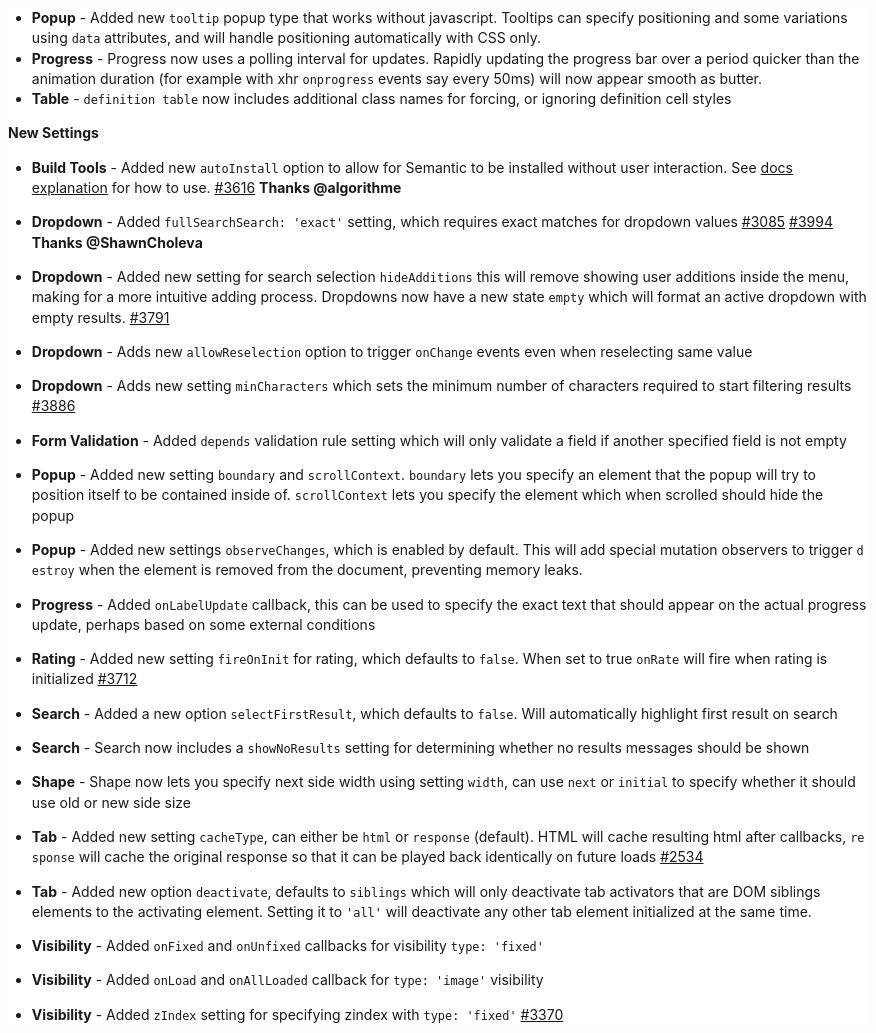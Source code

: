 -   **Popup** - Added new `tooltip` popup type that works without javascript. Tooltips can specify positioning and some variations using `data` attributes, and will handle positioning automatically with CSS only.
-   **Progress** - Progress now uses a polling interval for updates. Rapidly updating the progress bar over a period quicker than the animation duration (for example with xhr `onprogress` events say every 50ms) will now appear smooth as butter.
-   **Table** - `definition table` now includes additional class names for forcing, or ignoring definition cell styles

**New Settings**

-   **Build Tools** - Added new `autoInstall` option to allow for Semantic to be installed without user interaction. See [docs explanation](<http://www.semantic-ui.com/introduction/advanced-usage.html[#Auto](https://github.com/Semantic-Org/Semantic-UI/issues/Auto)-Install>) for how to use. [#3616](https://github.com/Semantic-Org/Semantic-UI/issues/3616) **Thanks @algorithme**
-   **Dropdown** - Added `fullSearchSearch: 'exact'` setting, which requires exact matches for dropdown values [#3085](https://github.com/Semantic-Org/Semantic-UI/issues/3085) [#3994](https://github.com/Semantic-Org/Semantic-UI/issues/3994) **Thanks @ShawnCholeva**
-   **Dropdown** - Added new setting for search selection `hideAdditions` this will remove showing user additions inside the menu, making for a more intuitive adding process. Dropdowns now have a new state `empty` which will format an active dropdown with empty results. [#3791](https://github.com/Semantic-Org/Semantic-UI/issues/3791)
-   **Dropdown** - Adds new `allowReselection` option to trigger `onChange` events even when reselecting same value
-   **Dropdown** - Adds new setting `minCharacters` which sets the minimum number of characters required to start filtering results [#3886](https://github.com/Semantic-Org/Semantic-UI/issues/3886)

-   **Form Validation** - Added `depends` validation rule setting which will only validate a field if another specified field is not empty
-   **Popup** - Added new setting `boundary` and `scrollContext`. `boundary` lets you specify an element that the popup will try to position itself to be contained inside of. `scrollContext` lets you specify the element which when scrolled should hide the popup
-   **Popup** - Added new settings `observeChanges`, which is enabled by default. This will add special mutation observers to trigger `destroy` when the element is removed from the document, preventing memory leaks.
-   **Progress** - Added `onLabelUpdate` callback, this can be used to specify the exact text that should appear on the actual progress update, perhaps based on some external conditions
-   **Rating** - Added new setting `fireOnInit` for rating, which defaults to `false`. When set to true `onRate` will fire when rating is initialized [#3712](https://github.com/Semantic-Org/Semantic-UI/issues/3712)
-   **Search** - Added a new option `selectFirstResult`, which defaults to `false`. Will automatically highlight first result on search
-   **Search** - Search now includes a `showNoResults` setting for determining whether no results messages should be shown
-   **Shape** - Shape now lets you specify next side width using setting `width`, can use `next` or `initial` to specify whether it should use old or new side size
-   **Tab** - Added new setting `cacheType`, can either be `html` or `response` (default). HTML will cache resulting html after callbacks, `response` will cache the original response so that it can be played back identically on future loads [#2534](https://github.com/Semantic-Org/Semantic-UI/issues/2534)
-   **Tab** - Added new option `deactivate`, defaults to `siblings` which will only deactivate tab activators that are DOM siblings elements to the activating element. Setting it to <code>'all'</code> will deactivate any other tab element initialized at the same time.
-   **Visibility** - Added `onFixed` and `onUnfixed` callbacks for visibility `type: 'fixed'`
-   **Visibility** - Added `onLoad` and `onAllLoaded` callback for `type: 'image'` visibility
-   **Visibility** - Added `zIndex` setting for specifying zindex with `type: 'fixed'` [#3370](https://github.com/Semantic-Org/Semantic-UI/issues/3370)
